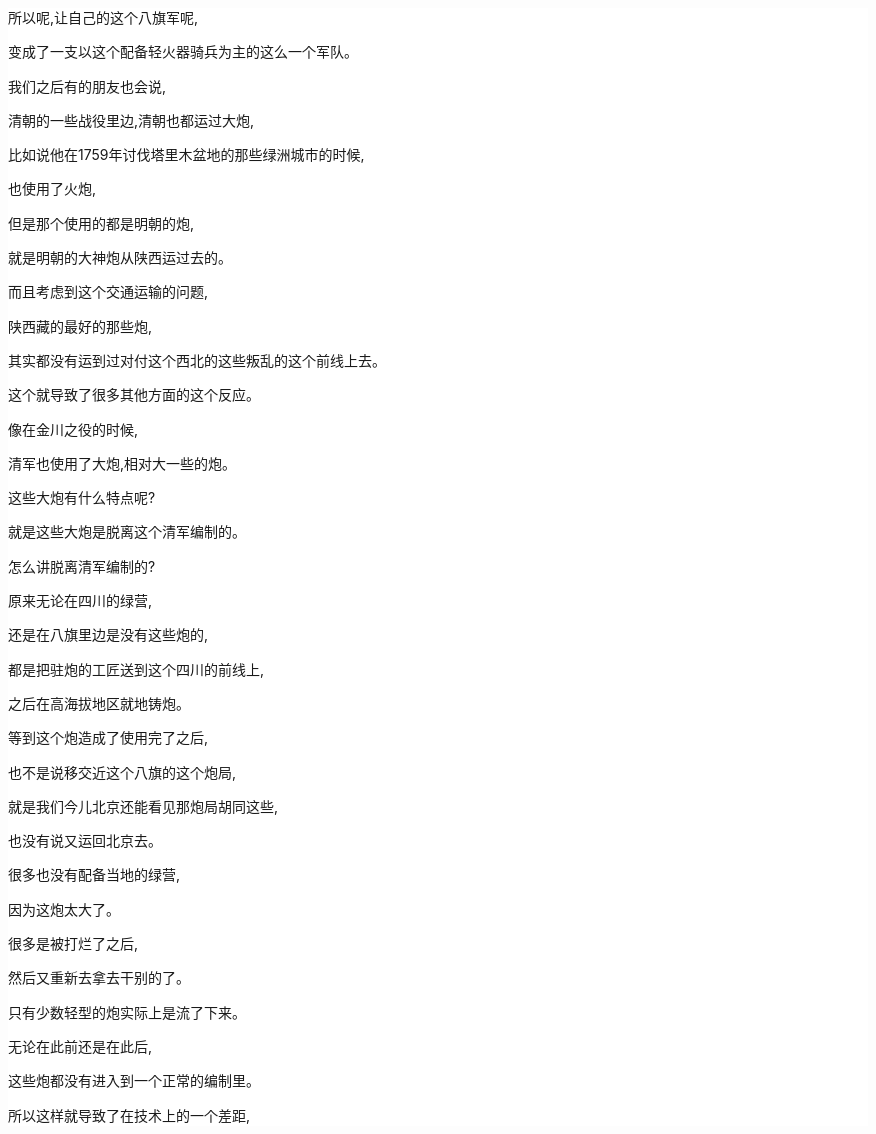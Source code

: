  所以呢,让自己的这个八旗军呢,

 变成了一支以这个配备轻火器骑兵为主的这么一个军队。

 我们之后有的朋友也会说,

 清朝的一些战役里边,清朝也都运过大炮,

 比如说他在1759年讨伐塔里木盆地的那些绿洲城市的时候,

 也使用了火炮,

 但是那个使用的都是明朝的炮,

 就是明朝的大神炮从陕西运过去的。

 而且考虑到这个交通运输的问题,

 陕西藏的最好的那些炮,

 其实都没有运到过对付这个西北的这些叛乱的这个前线上去。

 这个就导致了很多其他方面的这个反应。

 像在金川之役的时候,

 清军也使用了大炮,相对大一些的炮。

 这些大炮有什么特点呢?

 就是这些大炮是脱离这个清军编制的。

 怎么讲脱离清军编制的?

 原来无论在四川的绿营,

 还是在八旗里边是没有这些炮的,

 都是把驻炮的工匠送到这个四川的前线上,

 之后在高海拔地区就地铸炮。

 等到这个炮造成了使用完了之后,

 也不是说移交近这个八旗的这个炮局,

 就是我们今儿北京还能看见那炮局胡同这些,

 也没有说又运回北京去。

 很多也没有配备当地的绿营,

 因为这炮太大了。

 很多是被打烂了之后,

 然后又重新去拿去干别的了。

 只有少数轻型的炮实际上是流了下来。

 无论在此前还是在此后,

 这些炮都没有进入到一个正常的编制里。

 所以这样就导致了在技术上的一个差距,
